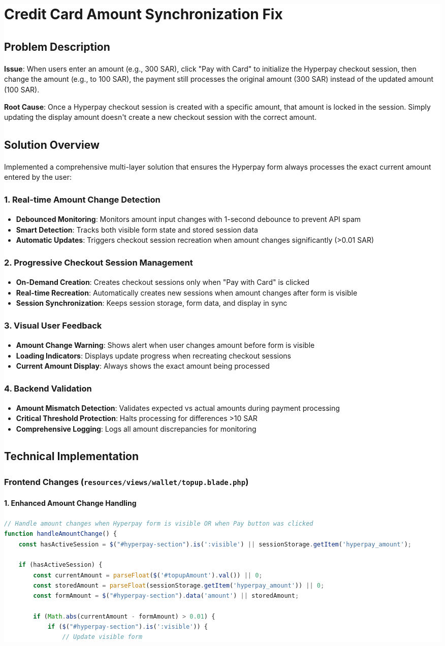 # Credit Card Amount Synchronization Fix

## Problem Description

**Issue**: When users enter an amount (e.g., 300 SAR), click "Pay with Card" to initialize the Hyperpay checkout session, then change the amount (e.g., to 100 SAR), the payment still processes the original amount (300 SAR) instead of the updated amount (100 SAR).

**Root Cause**: Once a Hyperpay checkout session is created with a specific amount, that amount is locked in the session. Simply updating the display amount doesn't create a new checkout session with the correct amount.

## Solution Overview

Implemented a comprehensive multi-layer solution that ensures the Hyperpay form always processes the exact current amount entered by the user:

### 1. Real-time Amount Change Detection
- **Debounced Monitoring**: Monitors amount input changes with 1-second debounce to prevent API spam
- **Smart Detection**: Tracks both visible form state and stored session data
- **Automatic Updates**: Triggers checkout session recreation when amount changes significantly (>0.01 SAR)

### 2. Progressive Checkout Session Management
- **On-Demand Creation**: Creates checkout sessions only when "Pay with Card" is clicked
- **Real-time Recreation**: Automatically creates new sessions when amount changes after form is visible
- **Session Synchronization**: Keeps session storage, form data, and display in sync

### 3. Visual User Feedback
- **Amount Change Warning**: Shows alert when user changes amount before form is visible
- **Loading Indicators**: Displays update progress when recreating checkout sessions
- **Current Amount Display**: Always shows the exact amount being processed

### 4. Backend Validation
- **Amount Mismatch Detection**: Validates expected vs actual amounts during payment processing
- **Critical Threshold Protection**: Halts processing for differences >10 SAR
- **Comprehensive Logging**: Logs all amount discrepancies for monitoring

## Technical Implementation

### Frontend Changes (`resources/views/wallet/topup.blade.php`)

#### 1. Enhanced Amount Change Handling
```javascript
// Handle amount changes when Hyperpay form is visible OR when Pay button was clicked
function handleAmountChange() {
    const hasActiveSession = $("#hyperpay-section").is(':visible') || sessionStorage.getItem('hyperpay_amount');
    
    if (hasActiveSession) {
        const currentAmount = parseFloat($('#topupAmount').val()) || 0;
        const storedAmount = parseFloat(sessionStorage.getItem('hyperpay_amount')) || 0;
        const formAmount = $("#hyperpay-section").data('amount') || storedAmount;
        
        if (Math.abs(currentAmount - formAmount) > 0.01) {
            if ($("#hyperpay-section").is(':visible')) {
                // Update visible form
```